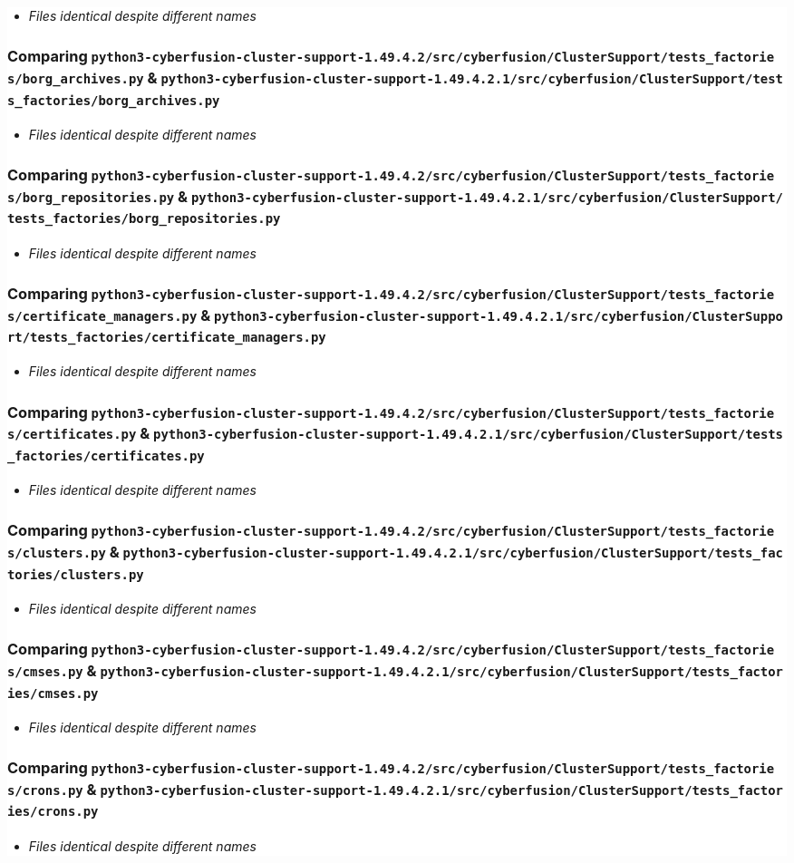  * *Files identical despite different names*

### Comparing `python3-cyberfusion-cluster-support-1.49.4.2/src/cyberfusion/ClusterSupport/tests_factories/borg_archives.py` & `python3-cyberfusion-cluster-support-1.49.4.2.1/src/cyberfusion/ClusterSupport/tests_factories/borg_archives.py`

 * *Files identical despite different names*

### Comparing `python3-cyberfusion-cluster-support-1.49.4.2/src/cyberfusion/ClusterSupport/tests_factories/borg_repositories.py` & `python3-cyberfusion-cluster-support-1.49.4.2.1/src/cyberfusion/ClusterSupport/tests_factories/borg_repositories.py`

 * *Files identical despite different names*

### Comparing `python3-cyberfusion-cluster-support-1.49.4.2/src/cyberfusion/ClusterSupport/tests_factories/certificate_managers.py` & `python3-cyberfusion-cluster-support-1.49.4.2.1/src/cyberfusion/ClusterSupport/tests_factories/certificate_managers.py`

 * *Files identical despite different names*

### Comparing `python3-cyberfusion-cluster-support-1.49.4.2/src/cyberfusion/ClusterSupport/tests_factories/certificates.py` & `python3-cyberfusion-cluster-support-1.49.4.2.1/src/cyberfusion/ClusterSupport/tests_factories/certificates.py`

 * *Files identical despite different names*

### Comparing `python3-cyberfusion-cluster-support-1.49.4.2/src/cyberfusion/ClusterSupport/tests_factories/clusters.py` & `python3-cyberfusion-cluster-support-1.49.4.2.1/src/cyberfusion/ClusterSupport/tests_factories/clusters.py`

 * *Files identical despite different names*

### Comparing `python3-cyberfusion-cluster-support-1.49.4.2/src/cyberfusion/ClusterSupport/tests_factories/cmses.py` & `python3-cyberfusion-cluster-support-1.49.4.2.1/src/cyberfusion/ClusterSupport/tests_factories/cmses.py`

 * *Files identical despite different names*

### Comparing `python3-cyberfusion-cluster-support-1.49.4.2/src/cyberfusion/ClusterSupport/tests_factories/crons.py` & `python3-cyberfusion-cluster-support-1.49.4.2.1/src/cyberfusion/ClusterSupport/tests_factories/crons.py`

 * *Files identical despite different names*
